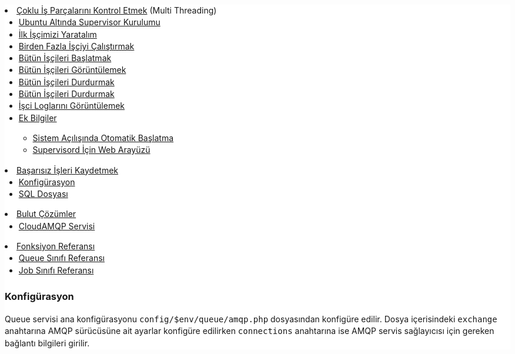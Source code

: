 <li>
    <a href="#threading">Çoklu İş Parçalarını Kontrol Etmek</a> (Multi Threading)</a>
    <ul>
        <li><a href="#supervisor">Ubuntu Altında Supervisor Kurulumu</a></li>
        <li><a href="#creating-first-worker">İlk İşçimizi Yaratalım</a></li>
        <li><a href="#multiple-workers">Birden Fazla İşçiyi Çalıştırmak</a></li>
        <li><a href="#starting-all-workers">Bütün İşçileri Başlatmak</a></li>
        <li><a href="#displaying-all-workers">Bütün İşçileri Görüntülemek</a></li>
        <li><a href="#stopping-all-workers">Bütün İşçileri Durdurmak</a></li>
        <li><a href="#stopping-all-workers">Bütün İşçileri Durdurmak</a></li>
        <li><a href="#worker-logs">İşci Loglarını Görüntülemek</a></li>
        <li><a href="#additional-info">Ek Bilgiler</a></li>
        <ul>
          <li><a href="#startup-config">Sistem Açılışında Otomatik Başlatma</a></li>
          <li><a href="#web-interface">Supervisord İçin Web Arayüzü</a></li>
        </ul>
    </ul>
</li>

<li>
    <a href="#saving-failed-jobs">Başarısız İşleri Kaydetmek</a>
    <ul>
        <li><a href="#failure-config">Konfigürasyon</a></li>
        <li><a href="#failure-sql-file">SQL Dosyası</a></li>
    </ul>
</li>

<li>
    <a href="#cloud-solutions">Bulut Çözümler</a>
    <ul>
        <li><a href="#cloud-amqp">CloudAMQP Servisi</a></li>
    </ul>
</li>


<li>
    <a href="#method-reference">Fonksiyon Referansı</a>
    <ul>
        <li><a href="#queue-reference">Queue Sınıfı Referansı</a></li>
        <li><a href="#job-reference">Job Sınıfı Referansı</a></li>
    </ul>
</li>

</ul>

<a name="configuration"></a>

### Konfigürasyon

Queue servisi ana konfigürasyonu <kbd>config/$env/queue/amqp.php</kbd> dosyasından konfigüre edilir. Dosya içerisindeki <kbd>exchange</kbd> anahtarına AMQP sürücüsüne ait ayarlar konfigüre edilirken <kbd>connections</kbd> anahtarına ise AMQP servis sağlayıcısı için gereken bağlantı bilgileri girilir.
